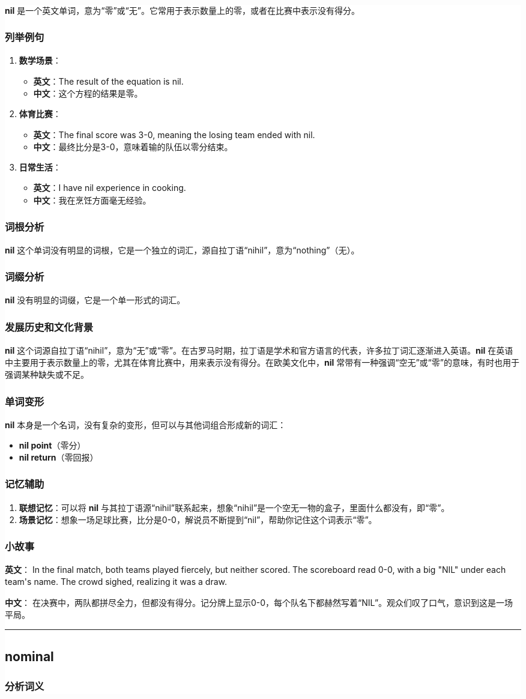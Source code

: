 **nil** 是一个英文单词，意为“零”或“无”。它常用于表示数量上的零，或者在比赛中表示没有得分。

### 列举例句

1. **数学场景**：
   - **英文**：The result of the equation is nil.
   - **中文**：这个方程的结果是零。

2. **体育比赛**：
   - **英文**：The final score was 3-0, meaning the losing team ended with nil.
   - **中文**：最终比分是3-0，意味着输的队伍以零分结束。

3. **日常生活**：
   - **英文**：I have nil experience in cooking.
   - **中文**：我在烹饪方面毫无经验。

### 词根分析

**nil** 这个单词没有明显的词根，它是一个独立的词汇，源自拉丁语“nihil”，意为“nothing”（无）。

### 词缀分析

**nil** 没有明显的词缀，它是一个单一形式的词汇。

### 发展历史和文化背景

**nil** 这个词源自拉丁语“nihil”，意为“无”或“零”。在古罗马时期，拉丁语是学术和官方语言的代表，许多拉丁词汇逐渐进入英语。**nil** 在英语中主要用于表示数量上的零，尤其在体育比赛中，用来表示没有得分。在欧美文化中，**nil** 常带有一种强调“空无”或“零”的意味，有时也用于强调某种缺失或不足。

### 单词变形

**nil** 本身是一个名词，没有复杂的变形，但可以与其他词组合形成新的词汇：

- **nil point**（零分）
- **nil return**（零回报）

### 记忆辅助

1. **联想记忆**：可以将 **nil** 与其拉丁语源“nihil”联系起来，想象“nihil”是一个空无一物的盒子，里面什么都没有，即“零”。
2. **场景记忆**：想象一场足球比赛，比分是0-0，解说员不断提到“nil”，帮助你记住这个词表示“零”。

### 小故事

**英文**：
In the final match, both teams played fiercely, but neither scored. The scoreboard read 0-0, with a big "NIL" under each team's name. The crowd sighed, realizing it was a draw.

**中文**：
在决赛中，两队都拼尽全力，但都没有得分。记分牌上显示0-0，每个队名下都赫然写着“NIL”。观众们叹了口气，意识到这是一场平局。


---------------
## nominal
### 分析词义

